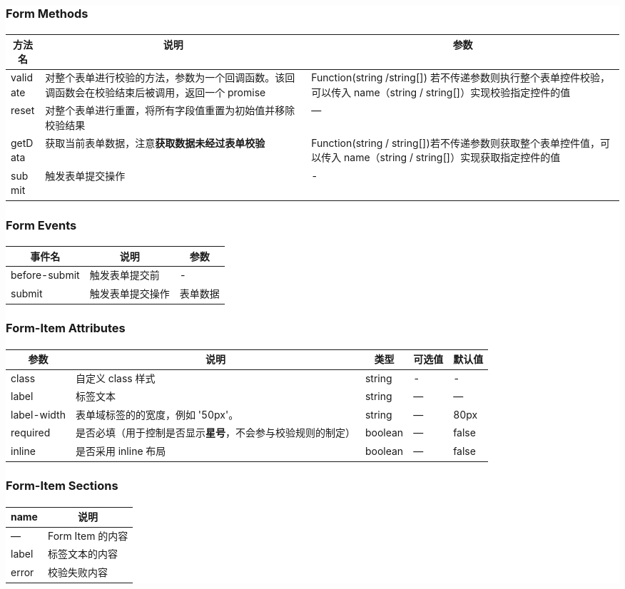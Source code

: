### Form Methods

| 方法名   | 说明                                                                                           | 参数                                                                                                                  |
| -------- | ---------------------------------------------------------------------------------------------- | --------------------------------------------------------------------------------------------------------------------- |
| validate | 对整个表单进行校验的方法，参数为一个回调函数。该回调函数会在校验结束后被调用，返回一个 promise | Function(string /string[]) 若不传递参数则执行整个表单控件校验，可以传入 name（string / string[]）实现校验指定控件的值 |
| reset    | 对整个表单进行重置，将所有字段值重置为初始值并移除校验结果                                     | —                                                                                                                     |
| getData  | 获取当前表单数据，注意**获取数据未经过表单校验**                                               | Function(string / string[])若不传递参数则获取整个表单控件值，可以传入 name（string / string[]）实现获取指定控件的值   |
| submit   | 触发表单提交操作                                                                               | -                                                                                                                     |

### Form Events

| 事件名        | 说明             | 参数     |
| ------------- | ---------------- | -------- |
| before-submit | 触发表单提交前   | -        |
| submit        | 触发表单提交操作 | 表单数据 |

### Form-Item Attributes

| 参数        | 说明                                                         | 类型    | 可选值 | 默认值 |
| ----------- | ------------------------------------------------------------ | ------- | ------ | ------ |
| class       | 自定义 class 样式                                            | string  | -      | -      |
| label       | 标签文本                                                     | string  | —      | —      |
| label-width | 表单域标签的的宽度，例如 '50px'。                            | string  | —      | 80px   |
| required    | 是否必填（用于控制是否显示**星号**，不会参与校验规则的制定） | boolean | —      | false  |
| inline      | 是否采用 inline 布局                                         | boolean | —      | false  |

### Form-Item Sections

| name  | 说明             |
| ----- | ---------------- |
| —     | Form Item 的内容 |
| label | 标签文本的内容   |
| error | 校验失败内容     |
